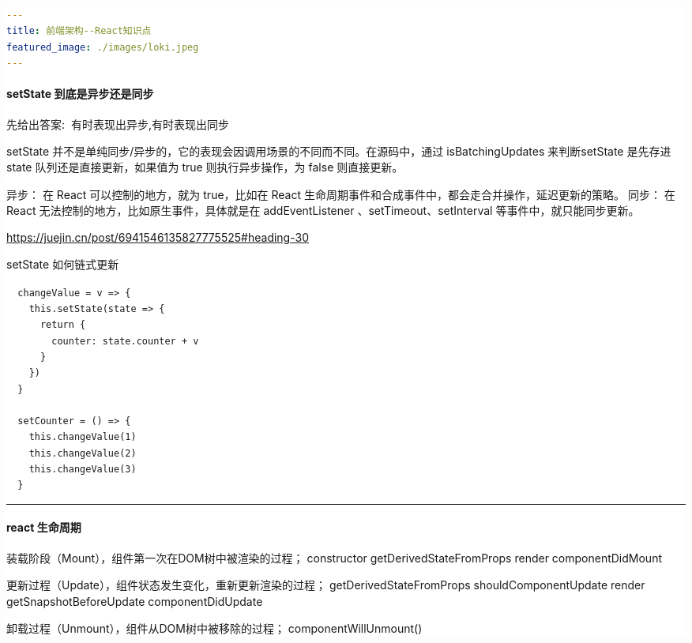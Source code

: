 ```yaml
---
title: 前端架构--React知识点
featured_image: ./images/loki.jpeg
---
```


#### setState 到底是异步还是同步

先给出答案:  有时表现出异步,有时表现出同步

setState 并不是单纯同步/异步的，它的表现会因调用场景的不同而不同。在源码中，通过 isBatchingUpdates 来判断setState 是先存进 state 队列还是直接更新，如果值为 true 则执行异步操作，为 false 则直接更新。

异步： 在 React 可以控制的地方，就为 true，比如在 React 生命周期事件和合成事件中，都会走合并操作，延迟更新的策略。
同步： 在 React 无法控制的地方，比如原生事件，具体就是在 addEventListener 、setTimeout、setInterval 等事件中，就只能同步更新。

https://juejin.cn/post/6941546135827775525#heading-30

setState 如何链式更新

```
  changeValue = v => {
    this.setState(state => {
      return {
        counter: state.counter + v
      }
    })
  }

  setCounter = () => {
    this.changeValue(1)
    this.changeValue(2)
    this.changeValue(3)
  }
```

---

#### react 生命周期

装载阶段（Mount），组件第一次在DOM树中被渲染的过程；
  constructor
  getDerivedStateFromProps
  render
  componentDidMount

更新过程（Update），组件状态发生变化，重新更新渲染的过程；
  getDerivedStateFromProps
  shouldComponentUpdate
  render
  getSnapshotBeforeUpdate
  componentDidUpdate

卸载过程（Unmount），组件从DOM树中被移除的过程；
  componentWillUnmount()
